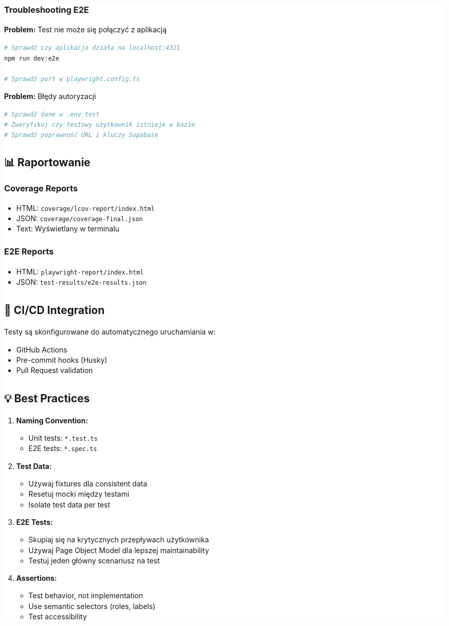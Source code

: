 ### Troubleshooting E2E

**Problem:** Test nie może się połączyć z aplikacją
```bash
# Sprawdź czy aplikacja działa na localhost:4321
npm run dev:e2e

# Sprawdź port w playwright.config.ts
```

**Problem:** Błędy autoryzacji
```bash
# Sprawdź dane w .env.test
# Zweryfikuj czy testowy użytkownik istnieje w bazie
# Sprawdź poprawność URL i kluczy Supabase
```

## 📊 Raportowanie

### Coverage Reports
- HTML: `coverage/lcov-report/index.html`
- JSON: `coverage/coverage-final.json`
- Text: Wyświetlany w terminalu

### E2E Reports
- HTML: `playwright-report/index.html`
- JSON: `test-results/e2e-results.json`

## 🔄 CI/CD Integration

Testy są skonfigurowane do automatycznego uruchamiania w:
- GitHub Actions
- Pre-commit hooks (Husky)
- Pull Request validation

## 💡 Best Practices

1. **Naming Convention:**
   - Unit tests: `*.test.ts`
   - E2E tests: `*.spec.ts`

2. **Test Data:**
   - Używaj fixtures dla consistent data
   - Resetuj mocki między testami
   - Isolate test data per test

3. **E2E Tests:**
   - Skupiaj się na krytycznych przepływach użytkownika
   - Używaj Page Object Model dla lepszej maintainability
   - Testuj jeden główny scenariusz na test

4. **Assertions:**
   - Test behavior, not implementation
   - Use semantic selectors (roles, labels)
   - Test accessibility
